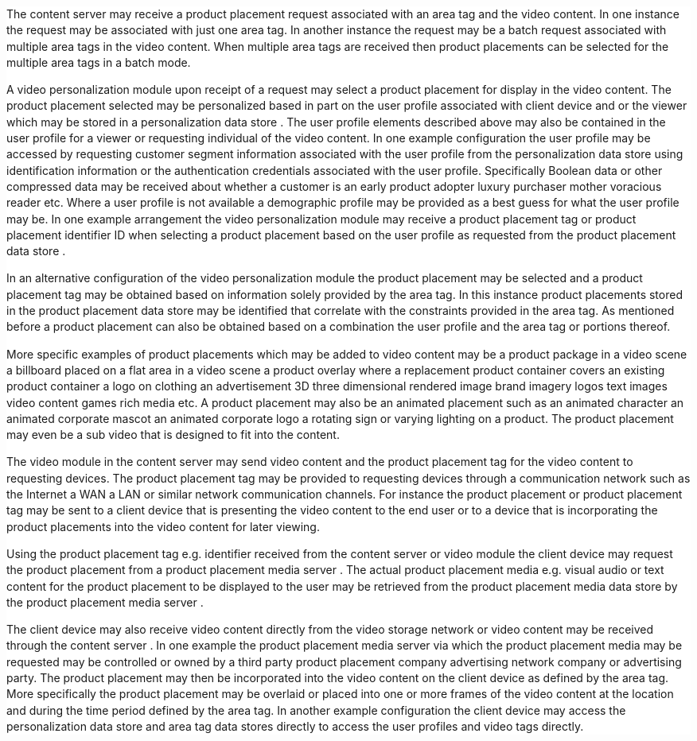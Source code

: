 The content server may receive a product placement request associated with an area tag and the video content. In one instance the request may be associated with just one area tag. In another instance the request may be a batch request associated with multiple area tags in the video content. When multiple area tags are received then product placements can be selected for the multiple area tags in a batch mode.

A video personalization module upon receipt of a request may select a product placement for display in the video content. The product placement selected may be personalized based in part on the user profile associated with client device and or the viewer which may be stored in a personalization data store . The user profile elements described above may also be contained in the user profile for a viewer or requesting individual of the video content. In one example configuration the user profile may be accessed by requesting customer segment information associated with the user profile from the personalization data store using identification information or the authentication credentials associated with the user profile. Specifically Boolean data or other compressed data may be received about whether a customer is an early product adopter luxury purchaser mother voracious reader etc. Where a user profile is not available a demographic profile may be provided as a best guess for what the user profile may be. In one example arrangement the video personalization module may receive a product placement tag or product placement identifier ID when selecting a product placement based on the user profile as requested from the product placement data store .

In an alternative configuration of the video personalization module the product placement may be selected and a product placement tag may be obtained based on information solely provided by the area tag. In this instance product placements stored in the product placement data store may be identified that correlate with the constraints provided in the area tag. As mentioned before a product placement can also be obtained based on a combination the user profile and the area tag or portions thereof.

More specific examples of product placements which may be added to video content may be a product package in a video scene a billboard placed on a flat area in a video scene a product overlay where a replacement product container covers an existing product container a logo on clothing an advertisement 3D three dimensional rendered image brand imagery logos text images video content games rich media etc. A product placement may also be an animated placement such as an animated character an animated corporate mascot an animated corporate logo a rotating sign or varying lighting on a product. The product placement may even be a sub video that is designed to fit into the content.

The video module in the content server may send video content and the product placement tag for the video content to requesting devices. The product placement tag may be provided to requesting devices through a communication network such as the Internet a WAN a LAN or similar network communication channels. For instance the product placement or product placement tag may be sent to a client device that is presenting the video content to the end user or to a device that is incorporating the product placements into the video content for later viewing.

Using the product placement tag e.g. identifier received from the content server or video module the client device may request the product placement from a product placement media server . The actual product placement media e.g. visual audio or text content for the product placement to be displayed to the user may be retrieved from the product placement media data store by the product placement media server .

The client device may also receive video content directly from the video storage network or video content may be received through the content server . In one example the product placement media server via which the product placement media may be requested may be controlled or owned by a third party product placement company advertising network company or advertising party. The product placement may then be incorporated into the video content on the client device as defined by the area tag. More specifically the product placement may be overlaid or placed into one or more frames of the video content at the location and during the time period defined by the area tag. In another example configuration the client device may access the personalization data store and area tag data stores directly to access the user profiles and video tags directly.
